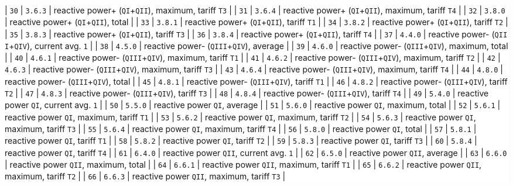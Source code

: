 | `30`       | `3.6.3`   | reactive power+ (`QI`+`QII`), maximum, tariff `T3`                      |
| `31`       | `3.6.4`   | reactive power+ (`QI`+`QII`), maximum, tariff `T4`                      |
| `32`       | `3.8.0`   | reactive power+ (`QI`+`QII`), total                                     |
| `33`       | `3.8.1`   | reactive power+ (`QI`+`QII`), tariff `T1`                               |
| `34`       | `3.8.2`   | reactive power+ (`QI`+`QII`), tariff `T2`                               |
| `35`       | `3.8.3`   | reactive power+ (`QI`+`QII`), tariff `T3`                               |
| `36`       | `3.8.4`   | reactive power+ (`QI`+`QII`), tariff `T4`                               |
| `37`       | `4.4.0`   | reactive power- (`QIII`+`QIV`), current avg. `1`                        |
| `38`       | `4.5.0`   | reactive power- (`QIII`+`QIV`), average                                 |
| `39`       | `4.6.0`   | reactive power- (`QIII`+`QIV`), maximum, total                          |
| `40`       | `4.6.1`   | reactive power- (`QIII`+`QIV`), maximum, tariff `T1`                    |
| `41`       | `4.6.2`   | reactive power- (`QIII`+`QIV`), maximum, tariff `T2`                    |
| `42`       | `4.6.3`   | reactive power- (`QIII`+`QIV`), maximum, tariff `T3`                    |
| `43`       | `4.6.4`   | reactive power- (`QIII`+`QIV`), maximum, tariff `T4`                    |
| `44`       | `4.8.0`   | reactive power- (`QIII`+`QIV`), total                                   |
| `45`       | `4.8.1`   | reactive power- (`QIII`+`QIV`), tariff `T1`                             |
| `46`       | `4.8.2`   | reactive power- (`QIII`+`QIV`), tariff `T2`                             |
| `47`       | `4.8.3`   | reactive power- (`QIII`+`QIV`), tariff `T3`                             |
| `48`       | `4.8.4`   | reactive power- (`QIII`+`QIV`), tariff `T4`                             |
| `49`       | `5.4.0`   | reactive power `QI`, current avg. `1`                                   |
| `50`       | `5.5.0`   | reactive power `QI`, average                                            |
| `51`       | `5.6.0`   | reactive power `QI`, maximum, total                                     |
| `52`       | `5.6.1`   | reactive power `QI`, maximum, tariff `T1`                               |
| `53`       | `5.6.2`   | reactive power `QI`, maximum, tariff `T2`                               |
| `54`       | `5.6.3`   | reactive power `QI`, maximum, tariff `T3`                               |
| `55`       | `5.6.4`   | reactive power `QI`, maximum, tariff `T4`                               |
| `56`       | `5.8.0`   | reactive power `QI`, total                                              |
| `57`       | `5.8.1`   | reactive power `QI`, tariff `T1`                                        |
| `58`       | `5.8.2`   | reactive power `QI`, tariff `T2`                                        |
| `59`       | `5.8.3`   | reactive power `QI`, tariff `T3`                                        |
| `60`       | `5.8.4`   | reactive power `QI`, tariff `T4`                                        |
| `61`       | `6.4.0`   | reactive power `QII`, current avg. `1`                                  |
| `62`       | `6.5.0`   | reactive power `QII`, average                                           |
| `63`       | `6.6.0`   | reactive power `QII`, maximum, total                                    |
| `64`       | `6.6.1`   | reactive power `QII`, maximum, tariff `T1`                              |
| `65`       | `6.6.2`   | reactive power `QII`, maximum, tariff `T2`                              |
| `66`       | `6.6.3`   | reactive power `QII`, maximum, tariff `T3`                              |